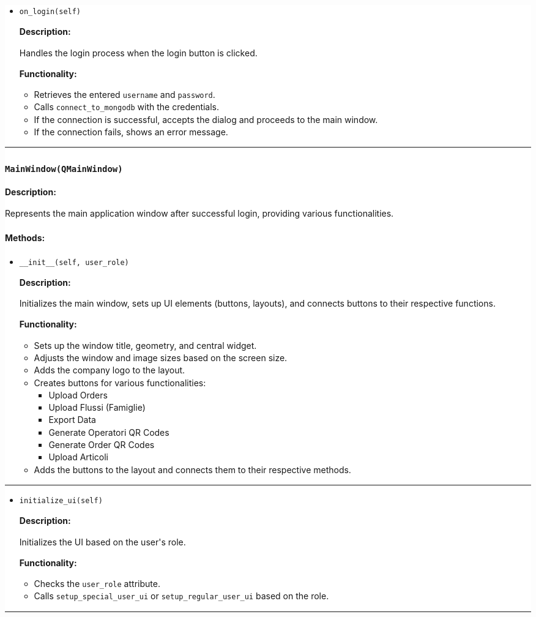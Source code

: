 - `on_login(self)`

  **Description:**

  Handles the login process when the login button is clicked.

  **Functionality:**

  - Retrieves the entered `username` and `password`.
  - Calls `connect_to_mongodb` with the credentials.
  - If the connection is successful, accepts the dialog and proceeds to the main window.
  - If the connection fails, shows an error message.

---

### `MainWindow(QMainWindow)`

**Description:**

Represents the main application window after successful login, providing various functionalities.

#### Methods:

- `__init__(self, user_role)`

  **Description:**

  Initializes the main window, sets up UI elements (buttons, layouts), and connects buttons to their respective functions.

  **Functionality:**

  - Sets up the window title, geometry, and central widget.
  - Adjusts the window and image sizes based on the screen size.
  - Adds the company logo to the layout.
  - Creates buttons for various functionalities:
    - Upload Orders
    - Upload Flussi (Famiglie)
    - Export Data
    - Generate Operatori QR Codes
    - Generate Order QR Codes
    - Upload Articoli
  - Adds the buttons to the layout and connects them to their respective methods.

---

- `initialize_ui(self)`

  **Description:**

  Initializes the UI based on the user's role.

  **Functionality:**

  - Checks the `user_role` attribute.
  - Calls `setup_special_user_ui` or `setup_regular_user_ui` based on the role.

---
